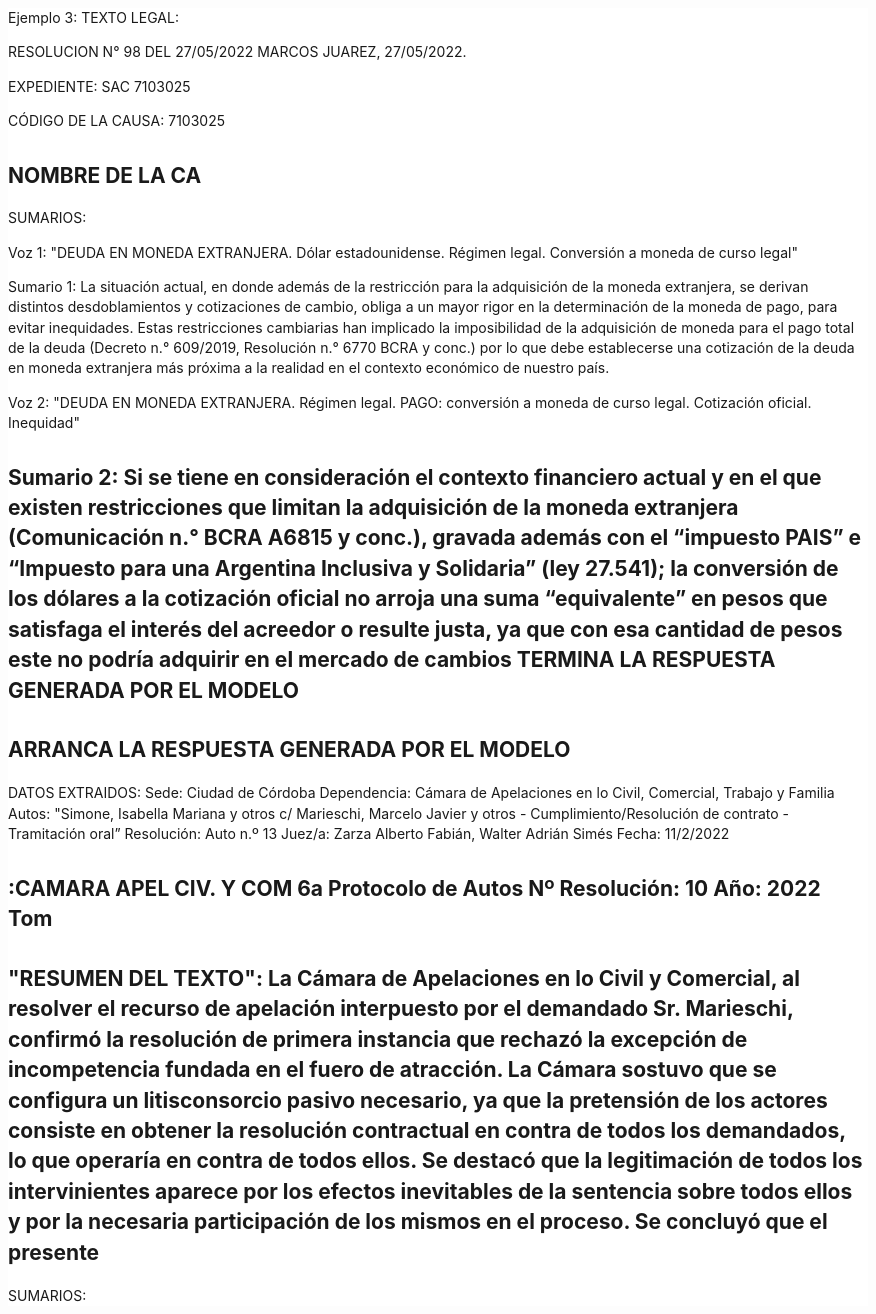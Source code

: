 Ejemplo 3:
TEXTO LEGAL:

RESOLUCION N° 98 DEL 27/05/2022
MARCOS JUAREZ, 27/05/2022.

EXPEDIENTE: SAC 7103025

CÓDIGO DE LA CAUSA: 7103025

NOMBRE DE LA CA
-------------------
SUMARIOS:

Voz 1: "DEUDA EN MONEDA EXTRANJERA. Dólar estadounidense. Régimen legal.
Conversión a moneda de curso legal"

Sumario 1: La situación actual, en donde además de la restricción para la adquisición de la
moneda extranjera, se derivan distintos desdoblamientos y cotizaciones de cambio,
obliga a un mayor rigor en la determinación de la moneda de pago, para evitar
inequidades. Estas restricciones cambiarias han implicado la imposibilidad de la
adquisición de moneda para el pago total de la deuda (Decreto n.° 609/2019,
Resolución n.° 6770 BCRA y conc.) por lo que debe establecerse una cotización de
la deuda en moneda extranjera más próxima a la realidad en el contexto económico
de nuestro país.

Voz 2: "DEUDA EN MONEDA EXTRANJERA. Régimen legal. PAGO: conversión a
moneda de curso legal. Cotización oficial. Inequidad"

Sumario 2: Si se tiene en consideración el contexto financiero actual y en el que existen
restricciones que limitan la adquisición de la moneda extranjera (Comunicación n.°
BCRA A6815 y conc.), gravada además con el “impuesto PAIS” e “Impuesto para
una Argentina Inclusiva y Solidaria” (ley 27.541); la conversión de los dólares a la
cotización oficial no arroja una suma “equivalente” en pesos que satisfaga el interés
del acreedor o resulte justa, ya que con esa cantidad de pesos este no podría
adquirir en el mercado de cambios
TERMINA LA RESPUESTA GENERADA POR EL MODELO
-------------------
ARRANCA LA RESPUESTA GENERADA POR EL MODELO
-------------------
DATOS EXTRAIDOS:
Sede: Ciudad de Córdoba
Dependencia: Cámara de Apelaciones en lo Civil, Comercial, Trabajo y Familia
Autos: "Simone, Isabella Mariana y otros c/ Marieschi, Marcelo Javier y otros - Cumplimiento/Resolución de contrato - Tramitación oral”
Resolución: Auto n.º 13
Juez/a: Zarza Alberto Fabián, Walter Adrián Simés
Fecha: 11/2/2022

:CAMARA APEL CIV. Y COM 6a
Protocolo de Autos
Nº Resolución: 10
Año: 2022 Tom
-------------------
"RESUMEN DEL TEXTO":
La Cámara de Apelaciones en lo Civil y Comercial, al resolver el recurso de
apelación interpuesto por el demandado Sr. Marieschi, confirmó la resolución
de primera instancia que rechazó la excepción de incompetencia fundada en
el fuero de atracción. La Cámara sostuvo que se configura un litisconsorcio
pasivo necesario, ya que la pretensión de los actores consiste en obtener la
resolución contractual en contra de todos los demandados, lo que operaría en
contra de todos ellos. Se destacó que la legitimación de todos los
intervinientes aparece por los efectos inevitables de la sentencia sobre todos
ellos y por la necesaria participación de los mismos en el proceso. Se
concluyó que el presente
-------------------
SUMARIOS: